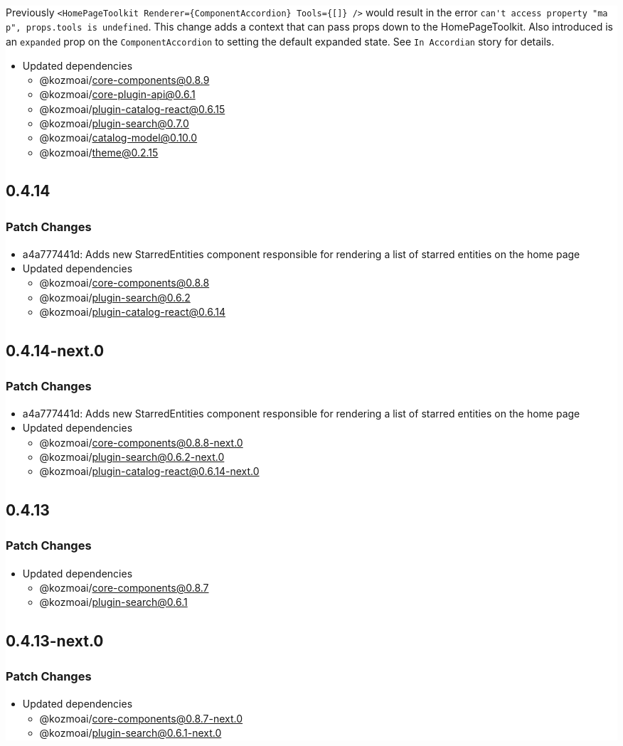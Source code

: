   Previously `<HomePageToolkit Renderer={ComponentAccordion} Tools={[]} />` would
  result in the error `can't access property "map", props.tools is undefined`.
  This change adds a context that can pass props down to the HomePageToolkit.
  Also introduced is an `expanded` prop on the `ComponentAccordion` to setting
  the default expanded state. See `In Accordian` story for details.

- Updated dependencies
  - @kozmoai/core-components@0.8.9
  - @kozmoai/core-plugin-api@0.6.1
  - @kozmoai/plugin-catalog-react@0.6.15
  - @kozmoai/plugin-search@0.7.0
  - @kozmoai/catalog-model@0.10.0
  - @kozmoai/theme@0.2.15

## 0.4.14

### Patch Changes

- a4a777441d: Adds new StarredEntities component responsible for rendering a list of starred entities on the home page
- Updated dependencies
  - @kozmoai/core-components@0.8.8
  - @kozmoai/plugin-search@0.6.2
  - @kozmoai/plugin-catalog-react@0.6.14

## 0.4.14-next.0

### Patch Changes

- a4a777441d: Adds new StarredEntities component responsible for rendering a list of starred entities on the home page
- Updated dependencies
  - @kozmoai/core-components@0.8.8-next.0
  - @kozmoai/plugin-search@0.6.2-next.0
  - @kozmoai/plugin-catalog-react@0.6.14-next.0

## 0.4.13

### Patch Changes

- Updated dependencies
  - @kozmoai/core-components@0.8.7
  - @kozmoai/plugin-search@0.6.1

## 0.4.13-next.0

### Patch Changes

- Updated dependencies
  - @kozmoai/core-components@0.8.7-next.0
  - @kozmoai/plugin-search@0.6.1-next.0
